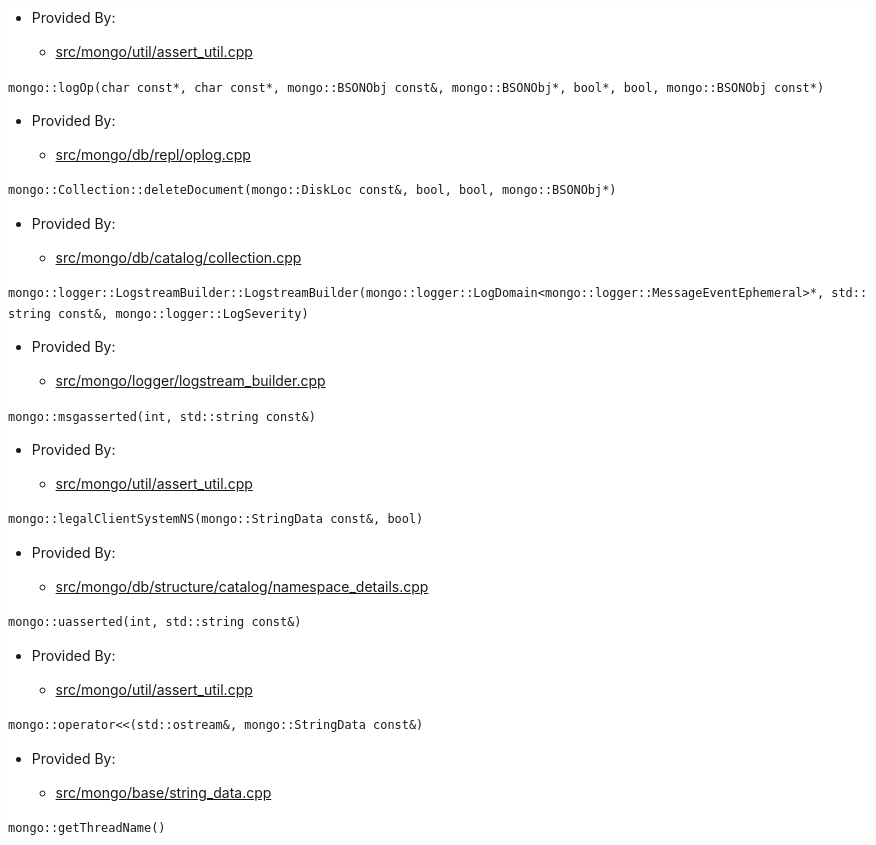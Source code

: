 - Provided By:

    - [src/mongo/util/assert\_util.cpp](../../../utilities)

<div></div>

    mongo::logOp(char const*, char const*, mongo::BSONObj const&, mongo::BSONObj*, bool*, bool, mongo::BSONObj const*)

- Provided By:

    - [src/mongo/db/repl/oplog.cpp](../../../replication)

<div></div>

    mongo::Collection::deleteDocument(mongo::DiskLoc const&, bool, bool, mongo::BSONObj*)

- Provided By:

    - [src/mongo/db/catalog/collection.cpp](../../../storage\_layer\_structure)

<div></div>

    mongo::logger::LogstreamBuilder::LogstreamBuilder(mongo::logger::LogDomain<mongo::logger::MessageEventEphemeral>*, std::string const&, mongo::logger::LogSeverity)

- Provided By:

    - [src/mongo/logger/logstream\_builder.cpp](../../../logging\_system)

<div></div>

    mongo::msgasserted(int, std::string const&)

- Provided By:

    - [src/mongo/util/assert\_util.cpp](../../../utilities)

<div></div>

    mongo::legalClientSystemNS(mongo::StringData const&, bool)

- Provided By:

    - [src/mongo/db/structure/catalog/namespace\_details.cpp](../../../storage\_layer\_structure)

<div></div>

    mongo::uasserted(int, std::string const&)

- Provided By:

    - [src/mongo/util/assert\_util.cpp](../../../utilities)

<div></div>

    mongo::operator<<(std::ostream&, mongo::StringData const&)

- Provided By:

    - [src/mongo/base/string\_data.cpp](../../../base\_utilites)

<div></div>

    mongo::getThreadName()
